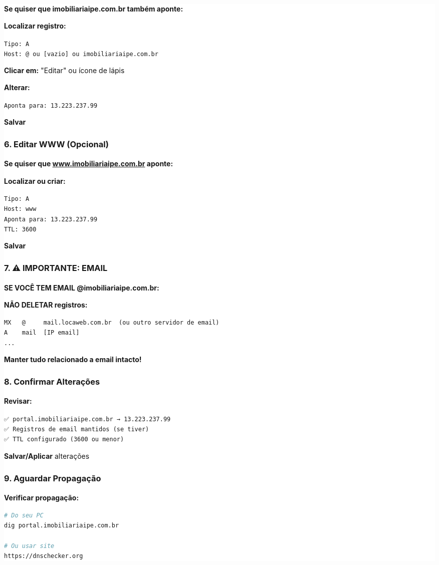 **Se quiser que imobiliariaipe.com.br também aponte:**

**Localizar registro:**
```
Tipo: A
Host: @ ou [vazio] ou imobiliariaipe.com.br
```

**Clicar em:** "Editar" ou ícone de lápis

**Alterar:**
```
Aponta para: 13.223.237.99
```

**Salvar**

### 6. Editar WWW (Opcional)

**Se quiser que www.imobiliariaipe.com.br aponte:**

**Localizar ou criar:**
```
Tipo: A
Host: www
Aponta para: 13.223.237.99
TTL: 3600
```

**Salvar**

### 7. ⚠️ IMPORTANTE: EMAIL

**SE VOCÊ TEM EMAIL @imobiliariaipe.com.br:**

**NÃO DELETAR registros:**
```
MX   @     mail.locaweb.com.br  (ou outro servidor de email)
A    mail  [IP email]
...
```

**Manter tudo relacionado a email intacto!**

### 8. Confirmar Alterações

**Revisar:**
```
✅ portal.imobiliariaipe.com.br → 13.223.237.99
✅ Registros de email mantidos (se tiver)
✅ TTL configurado (3600 ou menor)
```

**Salvar/Aplicar** alterações

### 9. Aguardar Propagação

**Verificar propagação:**
```bash
# Do seu PC
dig portal.imobiliariaipe.com.br

# Ou usar site
https://dnschecker.org
```
